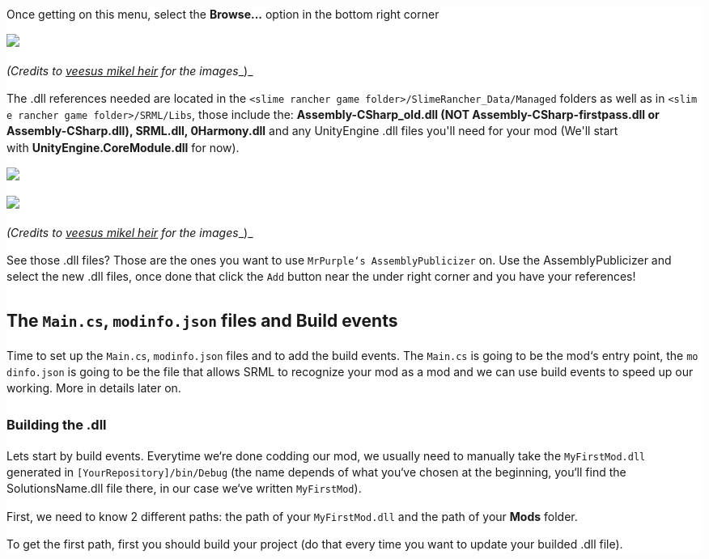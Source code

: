   

Once getting on this menu, select the **Browse...** option in the bottom right corner

![](https://t24465758.p.clickup-attachments.com/t24465758/fbd1e84b-3ff3-4d78-b29a-3d416ac3ac6a/5BDE029F-B741-4CC0-942A-13CA04BE1E8C.png)

_(Credits to_ [_veesus mikel heir_](https://github.com/veesusmikelheir) _for the images__)_

The .dll references needed are located in the `<slime rancher game folder>/SlimeRancher_Data/Managed` folders as well as in `<slime rancher game folder>/SRML/Libs`, those include the: **Assembly-CSharp\_old.dll (NOT Assembly-CSharp-firstpass.dll or Assembly-CSharp.dll), SRML.dll, 0Harmony.dll** and any UnityEngine .dll files you'll need for your mod (We'll start with **UnityEngine.CoreModule.dll** for now).

  

  

![](https://t24465758.p.clickup-attachments.com/t24465758/dba6ab2b-2ad2-4194-8327-dd9f71e35a38/EA73E580-A8F3-459E-8611-1F3C3A958EE4.png)

  

![](https://t24465758.p.clickup-attachments.com/t24465758/f2cd26b6-39dc-4089-9eb9-0cf623fdfcec/F97FA33A-2179-48F1-B526-66626D6AA09B.png)

_(Credits to_ [_veesus mikel heir_](https://github.com/veesusmikelheir) _for the images__)_

  

See those .dll files? Those are the ones you want to use `MrPurple‘s AssemblyPublicizer` on. Use the AssemblyPublicizer and select the new .dll files, once done that click the `Add` button near the under right corner and you have your references!

  

  

**The `Main.cs`, `modinfo.json` files and Build events**
----------------------------------------------------

Time to set up the `Main.cs`, `modinfo.json` files and to add the build events. The `Main.cs` is going to be the mod‘s entry point, the `modinfo.json` is going to be the file that allows SRML to recognize your mod as a mod and we can use build events to speed up our working. More in details later on.

  

  

### **Building the .dll**

Lets start by build events. Everytime we‘re done codding our mod, we usually need to manually take the `MyFirstMod.dll` generated in `[YourRepository]/bin/Debug` (the name depends of what you‘ve chosen at the beginning, you‘ll find the SolutionsName.dll file there, in our case we‘ve written `MyFirstMod`).

  

First, we need to know 2 different paths: the path of your `MyFirstMod.dll` and the path of your **Mods** folder.

  

To get the first path, first you should build your project (do that every time you want to update your builded .dll file).
